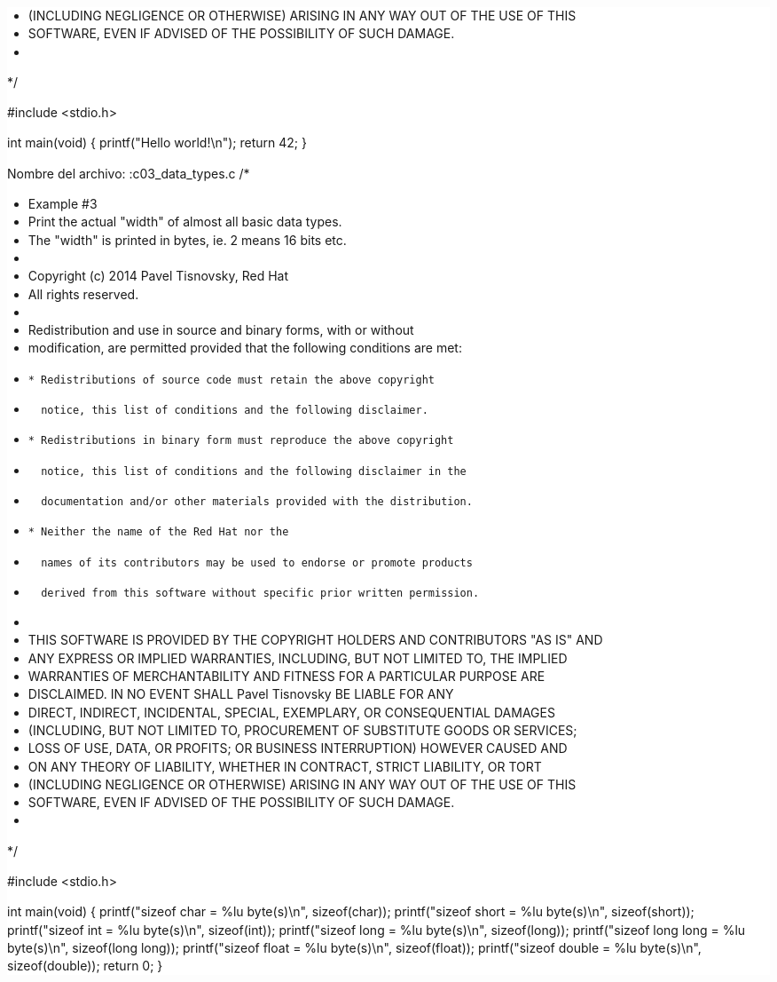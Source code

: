  * (INCLUDING NEGLIGENCE OR OTHERWISE) ARISING IN ANY WAY OUT OF THE USE OF THIS
 * SOFTWARE, EVEN IF ADVISED OF THE POSSIBILITY OF SUCH DAMAGE.
 *
 */

#include <stdio.h>

int main(void)
{
    printf("Hello world!\n");
    return 42;
}

Nombre del archivo: :c03_data_types.c
/*
 * Example #3
 * Print the actual "width" of almost all basic data types.
 * The "width" is printed in bytes, ie. 2 means 16 bits etc.
 *
 * Copyright (c) 2014  Pavel Tisnovsky, Red Hat
 * All rights reserved.
 * 
 * Redistribution and use in source and binary forms, with or without
 * modification, are permitted provided that the following conditions are met:
 *     * Redistributions of source code must retain the above copyright
 *       notice, this list of conditions and the following disclaimer.
 *     * Redistributions in binary form must reproduce the above copyright
 *       notice, this list of conditions and the following disclaimer in the
 *       documentation and/or other materials provided with the distribution.
 *     * Neither the name of the Red Hat nor the
 *       names of its contributors may be used to endorse or promote products
 *       derived from this software without specific prior written permission.
 * 
 * THIS SOFTWARE IS PROVIDED BY THE COPYRIGHT HOLDERS AND CONTRIBUTORS "AS IS" AND
 * ANY EXPRESS OR IMPLIED WARRANTIES, INCLUDING, BUT NOT LIMITED TO, THE IMPLIED
 * WARRANTIES OF MERCHANTABILITY AND FITNESS FOR A PARTICULAR PURPOSE ARE
 * DISCLAIMED. IN NO EVENT SHALL Pavel Tisnovsky BE LIABLE FOR ANY
 * DIRECT, INDIRECT, INCIDENTAL, SPECIAL, EXEMPLARY, OR CONSEQUENTIAL DAMAGES
 * (INCLUDING, BUT NOT LIMITED TO, PROCUREMENT OF SUBSTITUTE GOODS OR SERVICES;
 * LOSS OF USE, DATA, OR PROFITS; OR BUSINESS INTERRUPTION) HOWEVER CAUSED AND
 * ON ANY THEORY OF LIABILITY, WHETHER IN CONTRACT, STRICT LIABILITY, OR TORT
 * (INCLUDING NEGLIGENCE OR OTHERWISE) ARISING IN ANY WAY OUT OF THE USE OF THIS
 * SOFTWARE, EVEN IF ADVISED OF THE POSSIBILITY OF SUCH DAMAGE.
 *
 */

#include <stdio.h>

int main(void)
{
    printf("sizeof char      = %lu byte(s)\n", sizeof(char));
    printf("sizeof short     = %lu byte(s)\n", sizeof(short));
    printf("sizeof int       = %lu byte(s)\n", sizeof(int));
    printf("sizeof long      = %lu byte(s)\n", sizeof(long));
    printf("sizeof long long = %lu byte(s)\n", sizeof(long long));
    printf("sizeof float     = %lu byte(s)\n", sizeof(float));
    printf("sizeof double    = %lu byte(s)\n", sizeof(double));
    return 0;
}
